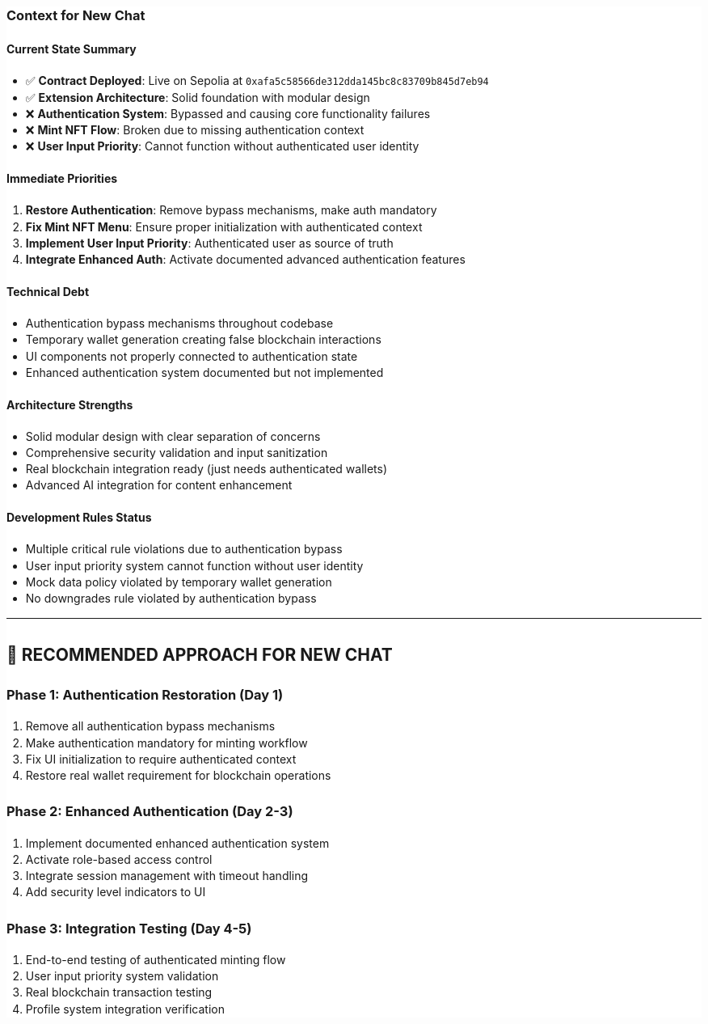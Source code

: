 ### **Context for New Chat**

#### **Current State Summary**
- ✅ **Contract Deployed**: Live on Sepolia at `0xafa5c58566de312dda145bc8c83709b845d7eb94`
- ✅ **Extension Architecture**: Solid foundation with modular design
- ❌ **Authentication System**: Bypassed and causing core functionality failures
- ❌ **Mint NFT Flow**: Broken due to missing authentication context
- ❌ **User Input Priority**: Cannot function without authenticated user identity

#### **Immediate Priorities**
1. **Restore Authentication**: Remove bypass mechanisms, make auth mandatory
2. **Fix Mint NFT Menu**: Ensure proper initialization with authenticated context
3. **Implement User Input Priority**: Authenticated user as source of truth
4. **Integrate Enhanced Auth**: Activate documented advanced authentication features

#### **Technical Debt**
- Authentication bypass mechanisms throughout codebase
- Temporary wallet generation creating false blockchain interactions
- UI components not properly connected to authentication state
- Enhanced authentication system documented but not implemented

#### **Architecture Strengths**
- Solid modular design with clear separation of concerns
- Comprehensive security validation and input sanitization
- Real blockchain integration ready (just needs authenticated wallets)
- Advanced AI integration for content enhancement

#### **Development Rules Status**
- Multiple critical rule violations due to authentication bypass
- User input priority system cannot function without user identity
- Mock data policy violated by temporary wallet generation
- No downgrades rule violated by authentication bypass

---

## 🎯 RECOMMENDED APPROACH FOR NEW CHAT

### **Phase 1: Authentication Restoration** (Day 1)
1. Remove all authentication bypass mechanisms
2. Make authentication mandatory for minting workflow
3. Fix UI initialization to require authenticated context
4. Restore real wallet requirement for blockchain operations

### **Phase 2: Enhanced Authentication** (Day 2-3)
1. Implement documented enhanced authentication system
2. Activate role-based access control
3. Integrate session management with timeout handling
4. Add security level indicators to UI

### **Phase 3: Integration Testing** (Day 4-5)
1. End-to-end testing of authenticated minting flow
2. User input priority system validation
3. Real blockchain transaction testing
4. Profile system integration verification

